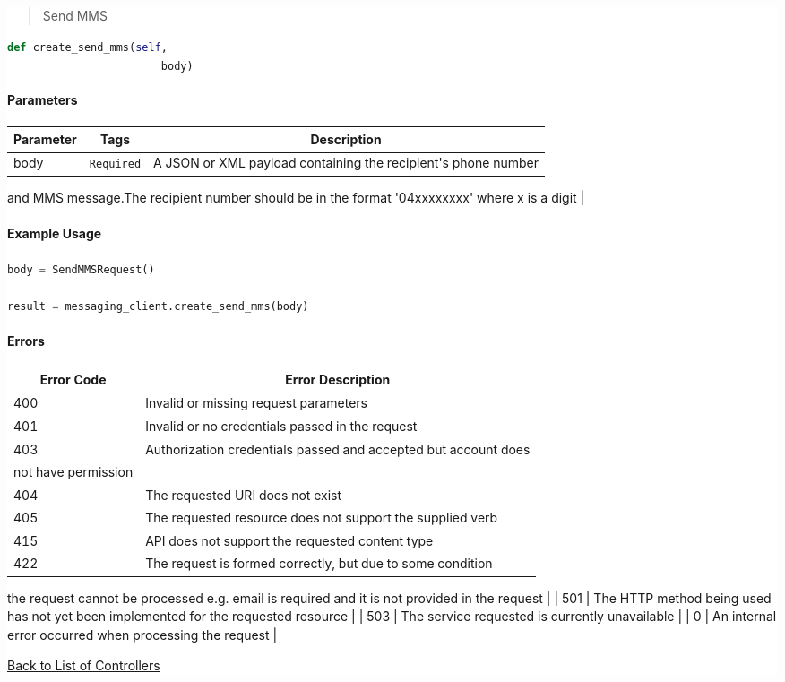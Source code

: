 > Send MMS

```python
def create_send_mms(self,
                        body)
```

#### Parameters

| Parameter | Tags | Description |
|-----------|------|-------------|
| body |  ``` Required ```  | A JSON or XML payload containing the recipient's phone number
and MMS message.The recipient number should be in the format '04xxxxxxxx'
where x is a digit |



#### Example Usage

```python
body = SendMMSRequest()

result = messaging_client.create_send_mms(body)

```

#### Errors

| Error Code | Error Description |
|------------|-------------------|
| 400 | Invalid or missing request parameters |
| 401 | Invalid or no credentials passed in the request |
| 403 | Authorization credentials passed and accepted but account does
not have permission |
| 404 | The requested URI does not exist |
| 405 | The requested resource does not support the supplied verb |
| 415 | API does not support the requested content type |
| 422 | The request is formed correctly, but due to some condition
the request cannot be processed e.g. email is required and it is not provided
in the request |
| 501 | The HTTP method being used has not yet been implemented for
the requested resource |
| 503 | The service requested is currently unavailable |
| 0 | An internal error occurred when processing the request |




[Back to List of Controllers](#list_of_controllers)
